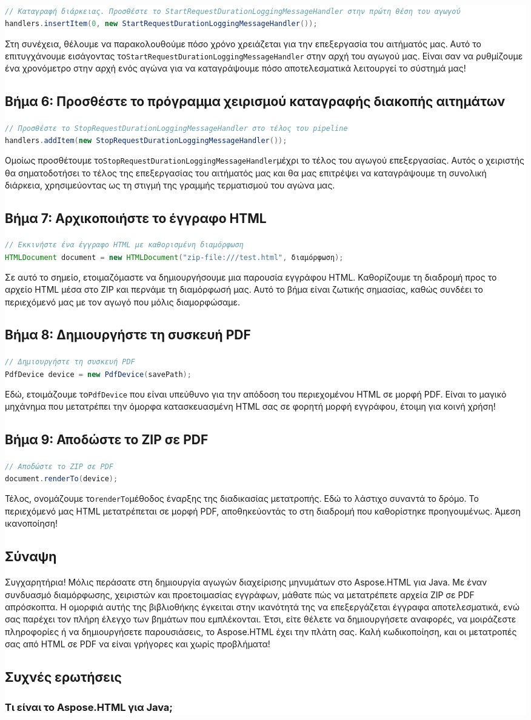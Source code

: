```java
// Καταγραφή διάρκειας. Προσθέστε το StartRequestDurationLoggingMessageHandler στην πρώτη θέση του αγωγού
handlers.insertItem(0, new StartRequestDurationLoggingMessageHandler());
```

 Στη συνέχεια, θέλουμε να παρακολουθούμε πόσο χρόνο χρειάζεται για την επεξεργασία του αιτήματός μας. Αυτό το επιτυγχάνουμε εισάγοντας το`StartRequestDurationLoggingMessageHandler` στην αρχή του αγωγού μας. Είναι σαν να ρυθμίζουμε ένα χρονόμετρο στην αρχή ενός αγώνα για να καταγράψουμε πόσο αποτελεσματικά λειτουργεί το σύστημά μας!
## Βήμα 6: Προσθέστε το πρόγραμμα χειρισμού καταγραφής διακοπής αιτημάτων

```java
// Προσθέστε το StopRequestDurationLoggingMessageHandler στο τέλος του pipeline
handlers.addItem(new StopRequestDurationLoggingMessageHandler());
```

 Ομοίως προσθέτουμε το`StopRequestDurationLoggingMessageHandler`μέχρι το τέλος του αγωγού επεξεργασίας. Αυτός ο χειριστής θα σηματοδοτήσει το τέλος της επεξεργασίας του αιτήματός μας και θα μας επιτρέψει να καταγράψουμε τη συνολική διάρκεια, χρησιμεύοντας ως τη στιγμή της γραμμής τερματισμού του αγώνα μας.
## Βήμα 7: Αρχικοποιήστε το έγγραφο HTML

```java
// Εκκινήστε ένα έγγραφο HTML με καθορισμένη διαμόρφωση
HTMLDocument document = new HTMLDocument("zip-file:///test.html", διαμόρφωση);
```

Σε αυτό το σημείο, ετοιμαζόμαστε να δημιουργήσουμε μια παρουσία εγγράφου HTML. Καθορίζουμε τη διαδρομή προς το αρχείο HTML μέσα στο ZIP και περνάμε τη διαμόρφωσή μας. Αυτό το βήμα είναι ζωτικής σημασίας, καθώς συνδέει το περιεχόμενό μας με τον αγωγό που μόλις διαμορφώσαμε.
## Βήμα 8: Δημιουργήστε τη συσκευή PDF

```java
// Δημιουργήστε τη συσκευή PDF
PdfDevice device = new PdfDevice(savePath);
```

 Εδώ, ετοιμάζουμε το`PdfDevice` που είναι υπεύθυνο για την απόδοση του περιεχομένου HTML σε μορφή PDF. Είναι το μαγικό μηχάνημα που μετατρέπει την όμορφα κατασκευασμένη HTML σας σε φορητή μορφή εγγράφου, έτοιμη για κοινή χρήση!
## Βήμα 9: Αποδώστε το ZIP σε PDF

```java
// Αποδώστε το ZIP σε PDF
document.renderTo(device);
```

 Τέλος, ονομάζουμε το`renderTo`μέθοδος έναρξης της διαδικασίας μετατροπής. Εδώ το λάστιχο συναντά το δρόμο. Το περιεχόμενό μας HTML μετατρέπεται σε μορφή PDF, αποθηκεύοντάς το στη διαδρομή που καθορίστηκε προηγουμένως. Άμεση ικανοποίηση!
## Σύναψη
Συγχαρητήρια! Μόλις περάσατε στη δημιουργία αγωγών διαχείρισης μηνυμάτων στο Aspose.HTML για Java. Με έναν συνδυασμό διαμόρφωσης, χειριστών και προετοιμασίας εγγράφων, μάθατε πώς να μετατρέπετε αρχεία ZIP σε PDF απρόσκοπτα. Η ομορφιά αυτής της βιβλιοθήκης έγκειται στην ικανότητά της να επεξεργάζεται έγγραφα αποτελεσματικά, ενώ σας παρέχει τον πλήρη έλεγχο των βημάτων που εμπλέκονται. 
Έτσι, είτε θέλετε να δημιουργήσετε αναφορές, να μοιράζεστε πληροφορίες ή να δημιουργήσετε παρουσιάσεις, το Aspose.HTML έχει την πλάτη σας. Καλή κωδικοποίηση, και οι μετατροπές σας από HTML σε PDF να είναι γρήγορες και χωρίς προβλήματα!
## Συχνές ερωτήσεις
### Τι είναι το Aspose.HTML για Java;